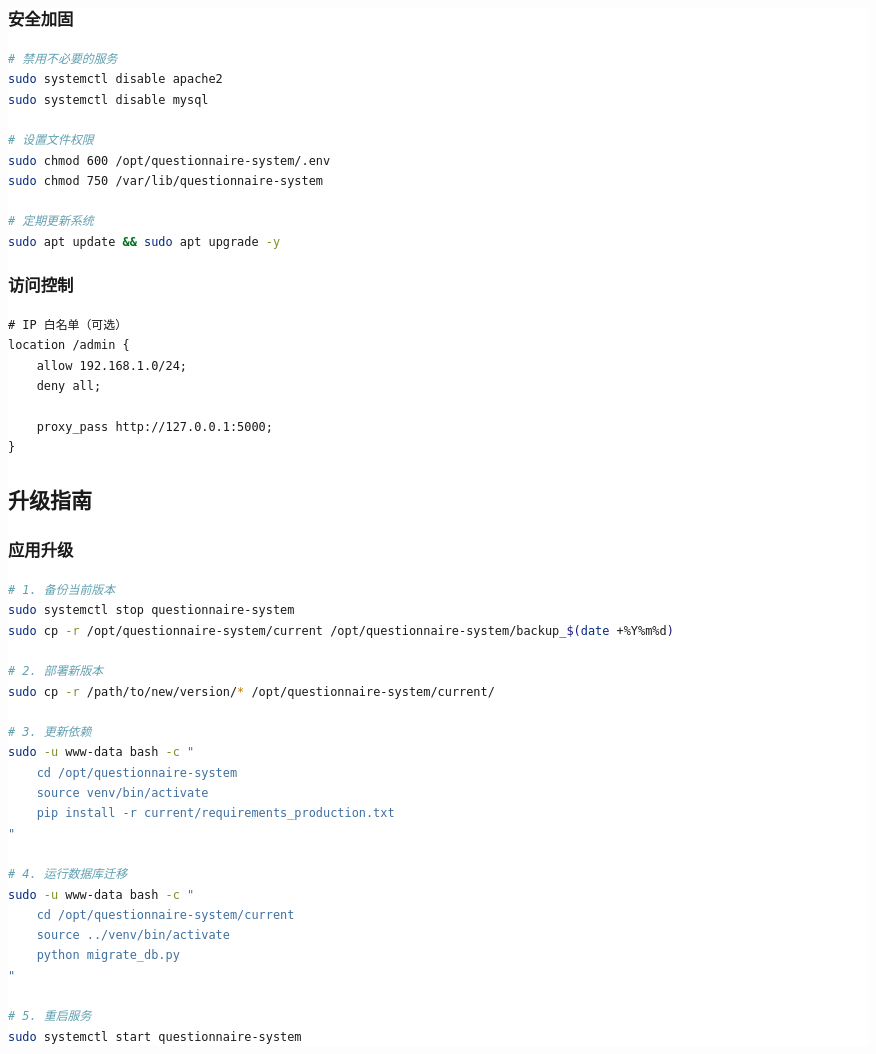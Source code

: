 ### 安全加固
```bash
# 禁用不必要的服务
sudo systemctl disable apache2
sudo systemctl disable mysql

# 设置文件权限
sudo chmod 600 /opt/questionnaire-system/.env
sudo chmod 750 /var/lib/questionnaire-system

# 定期更新系统
sudo apt update && sudo apt upgrade -y
```

### 访问控制
```nginx
# IP 白名单（可选）
location /admin {
    allow 192.168.1.0/24;
    deny all;
    
    proxy_pass http://127.0.0.1:5000;
}
```

## 升级指南

### 应用升级
```bash
# 1. 备份当前版本
sudo systemctl stop questionnaire-system
sudo cp -r /opt/questionnaire-system/current /opt/questionnaire-system/backup_$(date +%Y%m%d)

# 2. 部署新版本
sudo cp -r /path/to/new/version/* /opt/questionnaire-system/current/

# 3. 更新依赖
sudo -u www-data bash -c "
    cd /opt/questionnaire-system
    source venv/bin/activate
    pip install -r current/requirements_production.txt
"

# 4. 运行数据库迁移
sudo -u www-data bash -c "
    cd /opt/questionnaire-system/current
    source ../venv/bin/activate
    python migrate_db.py
"

# 5. 重启服务
sudo systemctl start questionnaire-system
```
